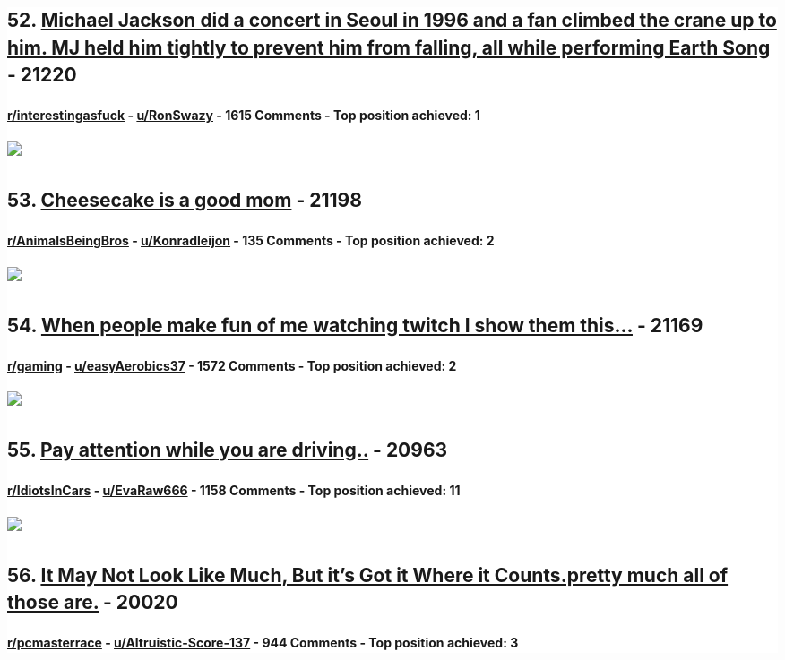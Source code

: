 ## 52. [Michael Jackson did a concert in Seoul in 1996 and a fan climbed the crane up to him. MJ held him tightly to prevent him from falling, all while performing Earth Song](http://reddit.com/r/interestingasfuck/comments/11es1mk/michael_jackson_did_a_concert_in_seoul_in_1996/) - 21220
#### [r/interestingasfuck](http://reddit.com/r/interestingasfuck) - [u/RonSwazy](http://reddit.com/u/RonSwazy) - 1615 Comments - Top position achieved: 1

<a href="https://v.redd.it/23oaa2uyj1la1"><img src="https://b.thumbs.redditmedia.com/EIulekN2EIfj5kelZnm5FiE4pcKexVZUi6gc2qKFq0s.jpg"></img></a>

## 53. [Cheesecake is a good mom](http://reddit.com/r/AnimalsBeingBros/comments/11eh7bu/cheesecake_is_a_good_mom/) - 21198
#### [r/AnimalsBeingBros](http://reddit.com/r/AnimalsBeingBros) - [u/Konradleijon](http://reddit.com/u/Konradleijon) - 135 Comments - Top position achieved: 2

<a href="https://i.redd.it/qcg9sx6mt0la1.jpg"><img src="https://b.thumbs.redditmedia.com/ogYKV7rIjEZvTNK1ISiw0zCsCjdhhc-SH6fiRS7RZwA.jpg"></img></a>

## 54. [When people make fun of me watching twitch I show them this...](http://reddit.com/r/gaming/comments/11em82p/when_people_make_fun_of_me_watching_twitch_i_show/) - 21169
#### [r/gaming](http://reddit.com/r/gaming) - [u/easyAerobics37](http://reddit.com/u/easyAerobics37) - 1572 Comments - Top position achieved: 2

<a href="https://i.redd.it/0s21v792b0la1.jpg"><img src="https://b.thumbs.redditmedia.com/3Kf_Ic3hZe6hPgC1NfqKsDijMwDRbzmw7xbxTSzz_Ng.jpg"></img></a>

## 55. [Pay attention while you are driving..](http://reddit.com/r/IdiotsInCars/comments/11dttl8/pay_attention_while_you_are_driving/) - 20963
#### [r/IdiotsInCars](http://reddit.com/r/IdiotsInCars) - [u/EvaRaw666](http://reddit.com/u/EvaRaw666) - 1158 Comments - Top position achieved: 11

<a href="https://v.redd.it/sn9ipru17uka1"><img src="https://b.thumbs.redditmedia.com/zATfwIxlesBeNMhozdPQDZll5VBXZcCToFs6BA0x0Mw.jpg"></img></a>

## 56. [It May Not Look Like Much, But it’s Got it Where it Counts.pretty much all of those are.](http://reddit.com/r/pcmasterrace/comments/11dvevf/it_may_not_look_like_much_but_its_got_it_where_it/) - 20020
#### [r/pcmasterrace](http://reddit.com/r/pcmasterrace) - [u/Altruistic-Score-137](http://reddit.com/u/Altruistic-Score-137) - 944 Comments - Top position achieved: 3
